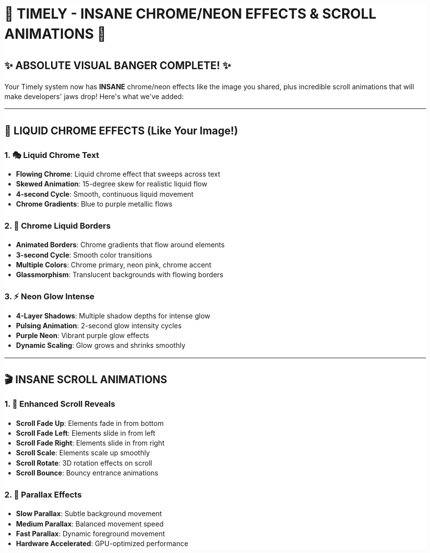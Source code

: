 # 🚀 **TIMELY - INSANE CHROME/NEON EFFECTS & SCROLL ANIMATIONS** 🚀

## ✨ **ABSOLUTE VISUAL BANGER COMPLETE!** ✨

Your Timely system now has **INSANE** chrome/neon effects like the image you shared, plus incredible scroll animations that will make developers' jaws drop! Here's what we've added:

---

## 🌟 **LIQUID CHROME EFFECTS (Like Your Image!)**

### **1. 🎭 Liquid Chrome Text**
- **Flowing Chrome**: Liquid chrome effect that sweeps across text
- **Skewed Animation**: 15-degree skew for realistic liquid flow
- **4-second Cycle**: Smooth, continuous liquid movement
- **Chrome Gradients**: Blue to purple metallic flows

### **2. 🔮 Chrome Liquid Borders**
- **Animated Borders**: Chrome gradients that flow around elements
- **3-second Cycle**: Smooth color transitions
- **Multiple Colors**: Chrome primary, neon pink, chrome accent
- **Glassmorphism**: Translucent backgrounds with flowing borders

### **3. ⚡ Neon Glow Intense**
- **4-Layer Shadows**: Multiple shadow depths for intense glow
- **Pulsing Animation**: 2-second glow intensity cycles
- **Purple Neon**: Vibrant purple glow effects
- **Dynamic Scaling**: Glow grows and shrinks smoothly

---

## 🎬 **INSANE SCROLL ANIMATIONS**

### **1. 📱 Enhanced Scroll Reveals**
- **Scroll Fade Up**: Elements fade in from bottom
- **Scroll Fade Left**: Elements slide in from left
- **Scroll Fade Right**: Elements slide in from right
- **Scroll Scale**: Elements scale up smoothly
- **Scroll Rotate**: 3D rotation effects on scroll
- **Scroll Bounce**: Bouncy entrance animations

### **2. 🚀 Parallax Effects**
- **Slow Parallax**: Subtle background movement
- **Medium Parallax**: Balanced movement speed
- **Fast Parallax**: Dynamic foreground movement
- **Hardware Accelerated**: GPU-optimized performance
